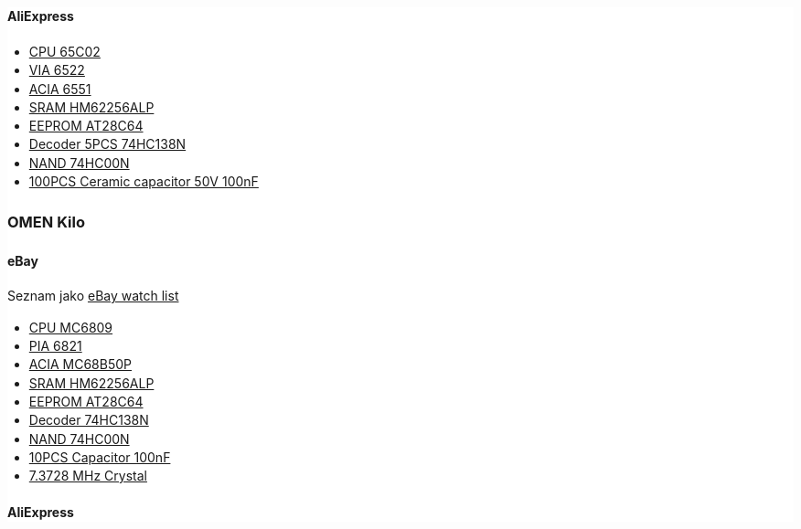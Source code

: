 #### AliExpress

  * [CPU 65C02](http://s.click.aliexpress.com/e/kKS9Ql2)
  * [VIA 6522](http://s.click.aliexpress.com/e/cHsfjMuo)
  * [ACIA 6551](http://s.click.aliexpress.com/e/bWz7EJLa)
  * [SRAM HM62256ALP](http://s.click.aliexpress.com/e/fNotdZQ)
  * [EEPROM AT28C64](http://s.click.aliexpress.com/e/btLc7HCM)
  * [Decoder 5PCS 74HC138N](http://s.click.aliexpress.com/e/bHu36DBS)
  * [NAND 74HC00N](http://s.click.aliexpress.com/e/bMPgbeJW)
  * [100PCS Ceramic capacitor 50V 100nF](http://s.click.aliexpress.com/e/boLxr4LW)

### OMEN Kilo

#### eBay

Seznam jako [eBay watch list](http://rover.ebay.com/rover/1/711-53200-19255-0/1?ff3=4&pub=5575085282&toolid=10001&campid=5338390149&customid=&mpre=https%3A%2F%2Fwww.ebay.com%2Fmyb%2FWatchList%3Fcustom_list_id%3D630361888019)

  * [CPU MC6809](https://rover.ebay.com/rover/1/711-53200-19255-0/1?ff3=4&toolid=11800&pub=5575085282&campid=5338390149&mpre=https%3A%2F%2Fwww.ebay.com%2Fitm%2F1pcs-MC68B09P-MC68B09-MOTOROLA-DIP-40%2F281812800412%3Fepid%3D170019433%26hash%3Ditem419d5a139c%3Ag%3AVuUAAOSwFnFWCjUK)
  * [PIA 6821](https://rover.ebay.com/rover/1/711-53200-19255-0/1?ff3=4&toolid=11800&pub=5575085282&campid=5338390149&mpre=https%3A%2F%2Fwww.ebay.com%2Fitm%2F1pcs-MC6821P-MC6821-Peripheral-Interface-Adapters-DIP-40%2F272044654920%3Fhash%3Ditem3f57200148%3Ag%3AnJUAAOSwpDdVGk3n)
  * [ACIA MC68B50P](https://rover.ebay.com/rover/1/711-53200-19255-0/1?ff3=4&toolid=11800&pub=5575085282&campid=5338390149&mpre=https%3A%2F%2Fwww.ebay.com%2Fitm%2F1-5PCS-EF68B50P-68B50P-DIP-EF68x50-Asynchronous-Communications-IC-40PINS%2F183223652305%3Fhash%3Ditem2aa8fb0fd1%3Am%3Am2csdZZIUDP9un7jRhOF5Lg)
  * [SRAM HM62256ALP](https://rover.ebay.com/rover/1/711-53200-19255-0/1?ff3=4&toolid=11800&pub=5575085282&campid=5338390149&mpre=https%3A%2F%2Fwww.ebay.com%2Fitm%2F1-5PCS-KM62256BLP-7-KM62256-62256BLP-7-28PINS-General-Purpose-Static-RAM-IC%2F183233232971%3Fhash%3Ditem2aa98d404b%3Am%3Amd7bR675z-LnmhlDMOGivRg)
  * [EEPROM AT28C64](https://rover.ebay.com/rover/1/711-53200-19255-0/1?ff3=4&toolid=11800&pub=5575085282&campid=5338390149&mpre=https%3A%2F%2Fwww.ebay.com%2Fitm%2FIC-AT28C64-15PC-AT28C64-15PI-DIP-28-ATMEL%2F221726815371%3Fhash%3Ditem339ff2b48b%3Ag%3A-LkAAOSw3ZRZAWmM)
  * [Decoder 74HC138N](https://rover.ebay.com/rover/1/711-53200-19255-0/1?ff3=4&toolid=11800&pub=5575085282&campid=5338390149&mpre=https%3A%2F%2Fwww.ebay.com%2Fitm%2F5PCS-74HC138-SN74HC138N-DIP-TI-IC-NEW-z3%2F261976754180%3Fhash%3Ditem3cff080804%3Ag%3A1ZUAAOSwPcVVr1eK)
  * [NAND 74HC00N](https://rover.ebay.com/rover/1/711-53200-19255-0/1?ff3=4&toolid=11800&pub=5575085282&campid=5338390149&mpre=https%3A%2F%2Fwww.ebay.com%2Fitm%2F3PCS-SN74HC00N-74HC00N-IC-QUAD-2-INPUT-NAND-GATE-NEW-CA%2F141975833367%3Fhash%3Ditem210e6b4b17%3Ag%3AK4UAAOSwg3FUczhZ)
  * [10PCS Capacitor 100nF](https://rover.ebay.com/rover/1/711-53200-19255-0/1?ff3=4&toolid=11800&pub=5575085282&campid=5338390149&mpre=https%3A%2F%2Fwww.ebay.com%2Fitm%2F10pcs-CBB-104J-100V-0-1UF-100NF-P5mm-Metallized-Film-Capacitor-104-100v-KQ%2F183359637241%3Fhash%3Ditem2ab11606f9%3Ag%3AMHAAAOSwsaZa2bkk)
  * [7.3728 MHz Crystal](https://rover.ebay.com/rover/1/711-53200-19255-0/1?ff3=4&toolid=11800&pub=5575085282&campid=5338390149&mpre=https%3A%2F%2Fwww.ebay.com%2Fitm%2F5pcs-Crystal-Oscillator-HC-49S-SMD-7-3728MHz-7-3728-MHZ%2F132415756149%3Fhash%3Ditem1ed4981775%3Ag%3ApxoAAOSwTm9aHiFu)

#### AliExpress
